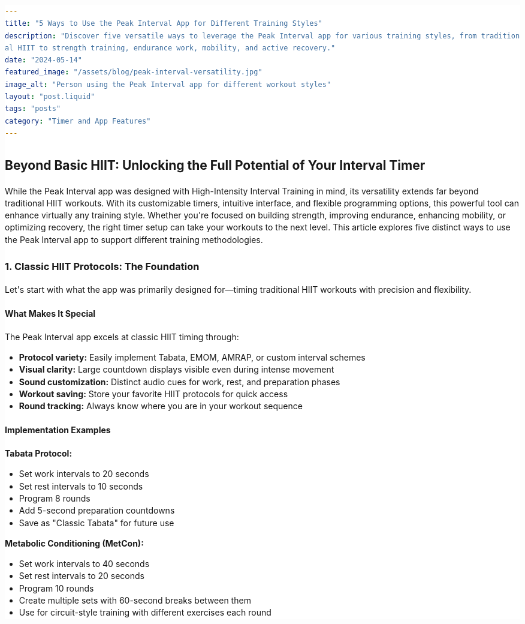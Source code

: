```yaml
---
title: "5 Ways to Use the Peak Interval App for Different Training Styles"
description: "Discover five versatile ways to leverage the Peak Interval app for various training styles, from traditional HIIT to strength training, endurance work, mobility, and active recovery."
date: "2024-05-14"
featured_image: "/assets/blog/peak-interval-versatility.jpg"
image_alt: "Person using the Peak Interval app for different workout styles"
layout: "post.liquid"
tags: "posts"
category: "Timer and App Features"
---
```


## Beyond Basic HIIT: Unlocking the Full Potential of Your Interval Timer

While the Peak Interval app was designed with High-Intensity Interval Training in mind, its versatility extends far beyond traditional HIIT workouts. With its customizable timers, intuitive interface, and flexible programming options, this powerful tool can enhance virtually any training style. Whether you're focused on building strength, improving endurance, enhancing mobility, or optimizing recovery, the right timer setup can take your workouts to the next level. This article explores five distinct ways to use the Peak Interval app to support different training methodologies.

### 1. Classic HIIT Protocols: The Foundation

Let's start with what the app was primarily designed for—timing traditional HIIT workouts with precision and flexibility.

#### What Makes It Special

The Peak Interval app excels at classic HIIT timing through:
* **Protocol variety:** Easily implement Tabata, EMOM, AMRAP, or custom interval schemes
* **Visual clarity:** Large countdown displays visible even during intense movement
* **Sound customization:** Distinct audio cues for work, rest, and preparation phases
* **Workout saving:** Store your favorite HIIT protocols for quick access
* **Round tracking:** Always know where you are in your workout sequence

#### Implementation Examples

**Tabata Protocol:**
* Set work intervals to 20 seconds
* Set rest intervals to 10 seconds
* Program 8 rounds
* Add 5-second preparation countdowns
* Save as "Classic Tabata" for future use

**Metabolic Conditioning (MetCon):**
* Set work intervals to 40 seconds
* Set rest intervals to 20 seconds
* Program 10 rounds
* Create multiple sets with 60-second breaks between them
* Use for circuit-style training with different exercises each round
